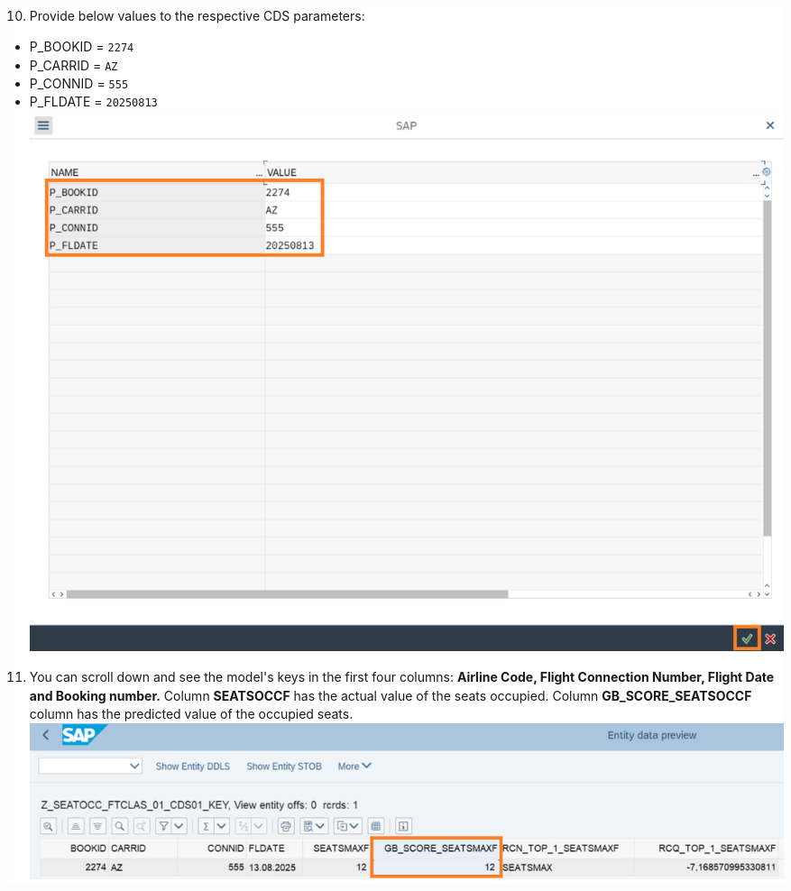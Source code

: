 10. Provide below values to the respective CDS parameters:
 -	P_BOOKID = `2274`
 -	P_CARRID = `AZ`
 -	P_CONNID = `555`
 -	P_FLDATE = `20250813`
![](./images/EnterKeyParameters.png)
    
11. You can scroll down and see the model's keys in the first four columns: **Airline Code, Flight Connection Number, Flight Date and Booking number.**
Column **SEATSOCCF** has the actual value of the seats occupied.
Column **GB_SCORE_SEATSOCCF** column has the predicted value of the occupied seats.
![](./images/Prediction2.png)
